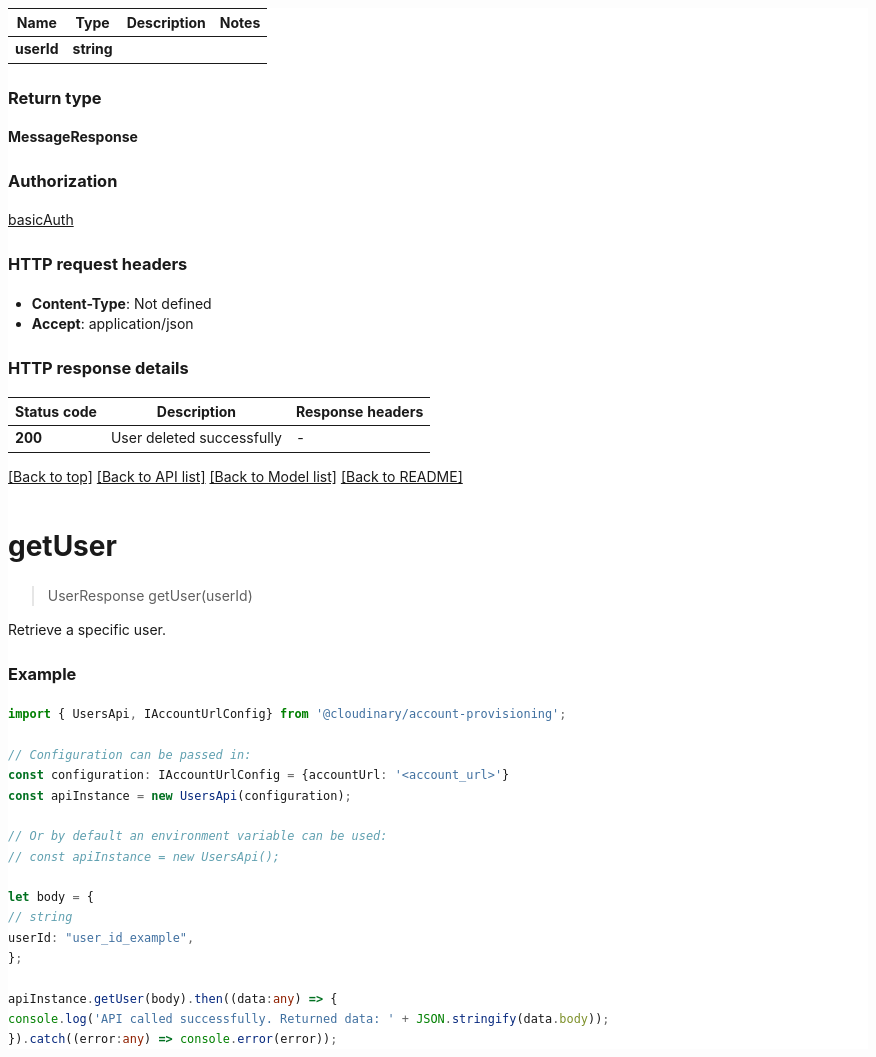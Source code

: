 Name | Type | Description  | Notes
------------- | ------------- | ------------- | -------------
 **userId** | **string**|  |


### Return type

**MessageResponse**

### Authorization

[basicAuth](README.md#basicAuth)

### HTTP request headers

- **Content-Type**: Not defined
- **Accept**: application/json


### HTTP response details
| Status code | Description | Response headers |
|-------------|-------------|------------------|
**200** | User deleted successfully |  -  |

[[Back to top]](#) [[Back to API list]](README.md#documentation-for-api-endpoints) [[Back to Model list]](README.md#documentation-for-models) [[Back to README]](README.md)

# **getUser**
> UserResponse getUser(userId)

Retrieve a specific user.

### Example

```typescript
import { UsersApi, IAccountUrlConfig} from '@cloudinary/account-provisioning';

// Configuration can be passed in:
const configuration: IAccountUrlConfig = {accountUrl: '<account_url>'}
const apiInstance = new UsersApi(configuration);

// Or by default an environment variable can be used:
// const apiInstance = new UsersApi();

let body = {
// string
userId: "user_id_example",
};

apiInstance.getUser(body).then((data:any) => {
console.log('API called successfully. Returned data: ' + JSON.stringify(data.body));
}).catch((error:any) => console.error(error));
```
